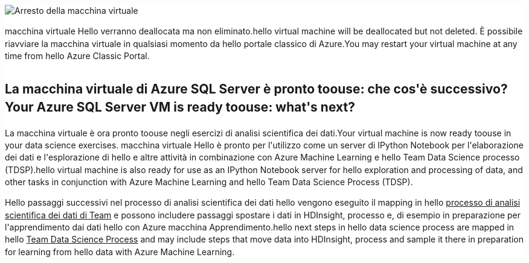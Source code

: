 ![Arresto della macchina virtuale][15]

<span data-ttu-id="53c1d-301">macchina virtuale Hello verranno deallocata ma non eliminato.</span><span class="sxs-lookup"><span data-stu-id="53c1d-301">hello virtual machine will be deallocated but not deleted.</span></span> <span data-ttu-id="53c1d-302">È possibile riavviare la macchina virtuale in qualsiasi momento da hello portale classico di Azure.</span><span class="sxs-lookup"><span data-stu-id="53c1d-302">You may restart your virtual machine at any time from hello Azure Classic Portal.</span></span>

## <a name="your-azure-sql-server-vm-is-ready-toouse-whats-next"></a><span data-ttu-id="53c1d-303">La macchina virtuale di Azure SQL Server è pronto toouse: che cos'è successivo?</span><span class="sxs-lookup"><span data-stu-id="53c1d-303">Your Azure SQL Server VM is ready toouse: what's next?</span></span>
<span data-ttu-id="53c1d-304">La macchina virtuale è ora pronto toouse negli esercizi di analisi scientifica dei dati.</span><span class="sxs-lookup"><span data-stu-id="53c1d-304">Your virtual machine is now ready toouse in your data science exercises.</span></span> <span data-ttu-id="53c1d-305">macchina virtuale Hello è pronto per l'utilizzo come un server di IPython Notebook per l'elaborazione dei dati e l'esplorazione di hello e altre attività in combinazione con Azure Machine Learning e hello Team Data Science processo (TDSP).</span><span class="sxs-lookup"><span data-stu-id="53c1d-305">hello virtual machine is also ready for use as an IPython Notebook server for hello exploration and processing of data, and other tasks in conjunction with Azure Machine Learning and hello Team Data Science Process (TDSP).</span></span>

<span data-ttu-id="53c1d-306">Hello passaggi successivi nel processo di analisi scientifica dei dati hello vengono eseguito il mapping in hello [processo di analisi scientifica dei dati di Team](https://azure.microsoft.com/documentation/learning-paths/cortana-analytics-process/) e possono includere passaggi spostare i dati in HDInsight, processo e, di esempio in preparazione per l'apprendimento dai dati hello con Azure macchina Apprendimento.</span><span class="sxs-lookup"><span data-stu-id="53c1d-306">hello next steps in hello data science process are mapped in hello [Team Data Science Process](https://azure.microsoft.com/documentation/learning-paths/cortana-analytics-process/) and may include steps that move data into HDInsight, process and sample it there in preparation for learning from hello data with Azure Machine Learning.</span></span>

[1]: ./media/machine-learning-data-science-setup-sql-server-virtual-machine/selectsqlvmimg.png
[2]: ./media/machine-learning-data-science-setup-sql-server-virtual-machine/4vm-config.png
[3]: ./media/machine-learning-data-science-setup-sql-server-virtual-machine/sqlvmports.png
[4]: ./media/machine-learning-data-science-setup-sql-server-virtual-machine/vmpostopts.png
[5]:./media/machine-learning-data-science-setup-sql-server-virtual-machine/searchssms.png
[6]: ./media/machine-learning-data-science-setup-sql-server-virtual-machine/19connect-to-server.png
[7]: ./media/machine-learning-data-science-setup-sql-server-virtual-machine/20server-properties.png
[8]: ./media/machine-learning-data-science-setup-sql-server-virtual-machine/21mixed-mode.png
[9]: ./media/machine-learning-data-science-setup-sql-server-virtual-machine/22restart2.png
[10]: ./media/machine-learning-data-science-setup-sql-server-virtual-machine/23new-login.png
[11]: ./media/machine-learning-data-science-setup-sql-server-virtual-machine/24test-login.png
[12]: ./media/machine-learning-data-science-setup-sql-server-virtual-machine/25sysadmin.png
[13]: ./media/machine-learning-data-science-setup-sql-server-virtual-machine/amlreader.png
[15]: ./media/machine-learning-data-science-setup-sql-server-virtual-machine/vmshutdown.png

